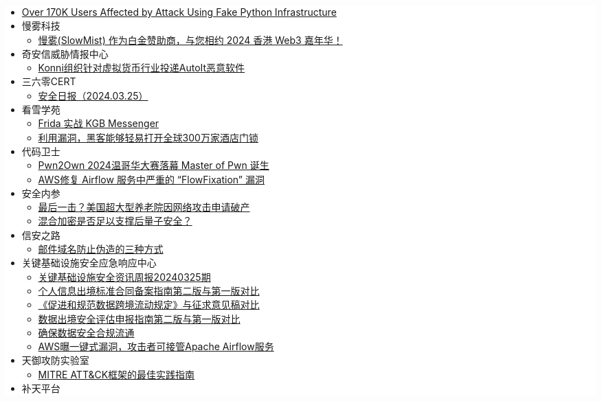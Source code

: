   - [Over 170K Users Affected by Attack Using Fake Python Infrastructure](https://checkmarx.com/blog/over-170k-users-affected-by-attack-using-fake-python-infrastructure/)
- 慢雾科技
  - [慢雾(SlowMist) 作为白金赞助商，与您相约 2024 香港 Web3 嘉年华！](https://mp.weixin.qq.com/s?__biz=MzU4ODQ3NTM2OA==&mid=2247499582&idx=1&sn=461ec4675471ce158de4d0717de03873&chksm=fdde81b9caa908af7365daea761055f2e25bdb30b0c0802ee6b601bb770fa91890aa0285c0ab&scene=58&subscene=0#rd)
- 奇安信威胁情报中心
  - [Konni组织针对虚拟货币行业投递AutoIt恶意软件](https://mp.weixin.qq.com/s?__biz=MzI2MDc2MDA4OA==&mid=2247510039&idx=1&sn=955ae69e4c376a3fe84c5a040ed9fc53&chksm=ea665f60dd11d676f4197acf063db6bc0f5325e248b19ec19f27ea813db5e350507b9b790557&scene=58&subscene=0#rd)
- 三六零CERT
  - [安全日报（2024.03.25）](https://mp.weixin.qq.com/s?__biz=MzU5MjEzOTM3NA==&mid=2247505542&idx=1&sn=024e04c7fb5b341cc742649301059bd1&chksm=fe26d387c9515a919fa5a735ec89682a4bf232ba46338a6cb3c617e451a4cbd1830f1744eb8a&scene=58&subscene=0#rd)
- 看雪学苑
  - [Frida 实战 KGB Messenger](https://mp.weixin.qq.com/s?__biz=MjM5NTc2MDYxMw==&mid=2458548845&idx=1&sn=14be0ff634643029f619b12f9dc37e33&chksm=b18d4ae786fac3f1a29d7401db81f03208c313084d379e0bd9ae424e8b0dfdb405854742c5c8&scene=58&subscene=0#rd)
  - [利用漏洞，黑客能够轻易打开全球300万家酒店门锁](https://mp.weixin.qq.com/s?__biz=MjM5NTc2MDYxMw==&mid=2458548845&idx=2&sn=8d3776912d03b70254f1f5514a704dc8&chksm=b18d4ae786fac3f1855e7e0e8a1457b5e41007b85ae345102c033762b8eaf15a31af40f0a79a&scene=58&subscene=0#rd)
- 代码卫士
  - [Pwn2Own 2024温哥华大赛落幕  Master of Pwn 诞生](https://mp.weixin.qq.com/s?__biz=MzI2NTg4OTc5Nw==&mid=2247519143&idx=1&sn=aa2842286dc5aa1063e21f010ec15ad1&chksm=ea94bacddde333db812ea8c9e259e4db299453970f32514ee6a500f954af29886650c4989674&scene=58&subscene=0#rd)
  - [AWS修复 Airflow 服务中严重的 “FlowFixation” 漏洞](https://mp.weixin.qq.com/s?__biz=MzI2NTg4OTc5Nw==&mid=2247519143&idx=2&sn=dc771e1d0ed09825b9fb60e06a9c8291&chksm=ea94bacddde333db8eb4ff27c6f46bccc6a819c55ebd58f8f6b71a42833f11ad76c92012ba76&scene=58&subscene=0#rd)
- 安全内参
  - [最后一击？美国超大型养老院因网络攻击申请破产](https://mp.weixin.qq.com/s?__biz=MzI4NDY2MDMwMw==&mid=2247511281&idx=1&sn=b2e324a01349417b853d1b4c65a74520&chksm=ebfaebd1dc8d62c7e10148991dbc65e03c50901dcbb642eaf8b4a3baa6f17d025c0def57e1be&scene=58&subscene=0#rd)
  - [混合加密是否足以支撑后量子安全？](https://mp.weixin.qq.com/s?__biz=MzI4NDY2MDMwMw==&mid=2247511281&idx=2&sn=6112bd047243bdc73d89aafebf263303&chksm=ebfaebd1dc8d62c70f0f5f476c2adca0d2b472bb848a0da48fca5c94545a6a508e5b274a7af6&scene=58&subscene=0#rd)
- 信安之路
  - [邮件域名防止伪造的三种方式](https://mp.weixin.qq.com/s?__biz=MzI5MDQ2NjExOQ==&mid=2247499244&idx=1&sn=f3b4ab38c5e3dd6868a2045be413b18b&chksm=ec1dcdc4db6a44d24c8ca9e01c3a2f0274e4b07d2f0e78962e7fa1ebf71d97ae866e297f137c&scene=58&subscene=0#rd)
- 关键基础设施安全应急响应中心
  - [关键基础设施安全资讯周报20240325期](https://mp.weixin.qq.com/s?__biz=MzkyMzAwMDEyNg==&mid=2247542990&idx=1&sn=37258b6c9ca07d5b645d71c5595d263b&chksm=c1e9a49ff69e2d89117242a4c85a3aaac2377f6f3434119311f4da4a8c0f9985c887fdfb7d35&scene=58&subscene=0#rd)
  - [个人信息出境标准合同备案指南第二版与第一版对比](https://mp.weixin.qq.com/s?__biz=MzkyMzAwMDEyNg==&mid=2247542990&idx=2&sn=cfab58fcd565773ce4602d2cd80cd4c4&chksm=c1e9a49ff69e2d89e2c3510298d6f2257627e68815e402c26971992b38175d0074c822c95d08&scene=58&subscene=0#rd)
  - [《促进和规范数据跨境流动规定》与征求意见稿对比](https://mp.weixin.qq.com/s?__biz=MzkyMzAwMDEyNg==&mid=2247542990&idx=3&sn=27600c86cee53f640e5774321a596fea&chksm=c1e9a49ff69e2d89b041005cc944e4c662e088bd90f8823f313d6727258e0a414cef0d832bb2&scene=58&subscene=0#rd)
  - [数据出境安全评估申报指南第二版与第一版对比](https://mp.weixin.qq.com/s?__biz=MzkyMzAwMDEyNg==&mid=2247542990&idx=4&sn=a9697b684eb7ab2b582e17c99f3db1fb&chksm=c1e9a49ff69e2d89a962dd4c971b552216706aa1b04a174f3042a2d090b91279dd896c6683be&scene=58&subscene=0#rd)
  - [确保数据安全合规流通](https://mp.weixin.qq.com/s?__biz=MzkyMzAwMDEyNg==&mid=2247542990&idx=5&sn=d98a0f5a8bb84bef9f69e9c955ec924e&chksm=c1e9a49ff69e2d89b01bcbbf74f747806b18b92a1dc458ab6ecd96059af9af1c91d6d0f7736f&scene=58&subscene=0#rd)
  - [AWS曝一键式漏洞，攻击者可接管Apache Airflow服务](https://mp.weixin.qq.com/s?__biz=MzkyMzAwMDEyNg==&mid=2247542990&idx=6&sn=f21898455e708f1f3743801855f65bfa&chksm=c1e9a49ff69e2d89188e880d82e25cad86b17fb4c3af2a7ed2006211ca827ace3bcdd5fdf941&scene=58&subscene=0#rd)
- 天御攻防实验室
  - [MITRE ATT&CK框架的最佳实践指南](https://mp.weixin.qq.com/s?__biz=MzU0MzgyMzM2Nw==&mid=2247485470&idx=1&sn=79d306e3d86a7c1e663e9442adde6f77&chksm=fb04cb76cc734260f31742eda68535f613f3ea0c6be9d261e902656c4c5c24eaa32417236e18&scene=58&subscene=0#rd)
- 补天平台
